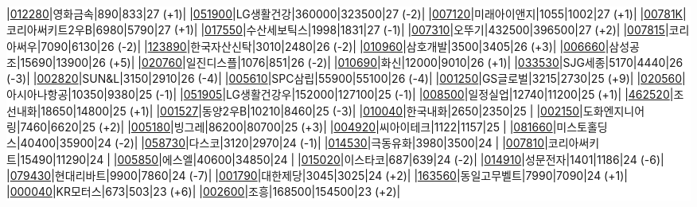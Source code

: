 |[012280](https://finance.daum.net/quotes/A012280)|영화금속|890|833|27 (+1)|
|[051900](https://finance.daum.net/quotes/A051900)|LG생활건강|360000|323500|27 (-2)|
|[007120](https://finance.daum.net/quotes/A007120)|미래아이앤지|1055|1002|27 (+1)|
|[00781K](https://finance.daum.net/quotes/A00781K)|코리아써키트2우B|6980|5790|27 (+1)|
|[017550](https://finance.daum.net/quotes/A017550)|수산세보틱스|1998|1831|27 (-1)|
|[007310](https://finance.daum.net/quotes/A007310)|오뚜기|432500|396500|27 (+2)|
|[007815](https://finance.daum.net/quotes/A007815)|코리아써우|7090|6130|26 (-2)|
|[123890](https://finance.daum.net/quotes/A123890)|한국자산신탁|3010|2480|26 (-2)|
|[010960](https://finance.daum.net/quotes/A010960)|삼호개발|3500|3405|26 (+3)|
|[006660](https://finance.daum.net/quotes/A006660)|삼성공조|15690|13900|26 (+5)|
|[020760](https://finance.daum.net/quotes/A020760)|일진디스플|1076|851|26 (-2)|
|[010690](https://finance.daum.net/quotes/A010690)|화신|12000|9010|26 (+1)|
|[033530](https://finance.daum.net/quotes/A033530)|SJG세종|5170|4440|26 (-3)|
|[002820](https://finance.daum.net/quotes/A002820)|SUN&L|3150|2910|26 (-4)|
|[005610](https://finance.daum.net/quotes/A005610)|SPC삼립|55900|55100|26 (-4)|
|[001250](https://finance.daum.net/quotes/A001250)|GS글로벌|3215|2730|25 (+9)|
|[020560](https://finance.daum.net/quotes/A020560)|아시아나항공|10350|9380|25 (-1)|
|[051905](https://finance.daum.net/quotes/A051905)|LG생활건강우|152000|127100|25 (-1)|
|[008500](https://finance.daum.net/quotes/A008500)|일정실업|12740|11200|25 (+1)|
|[462520](https://finance.daum.net/quotes/A462520)|조선내화|18650|14800|25 (+1)|
|[001527](https://finance.daum.net/quotes/A001527)|동양2우B|10210|8460|25 (-3)|
|[010040](https://finance.daum.net/quotes/A010040)|한국내화|2650|2350|25 |
|[002150](https://finance.daum.net/quotes/A002150)|도화엔지니어링|7460|6620|25 (+2)|
|[005180](https://finance.daum.net/quotes/A005180)|빙그레|86200|80700|25 (+3)|
|[004920](https://finance.daum.net/quotes/A004920)|씨아이테크|1122|1157|25 |
|[081660](https://finance.daum.net/quotes/A081660)|미스토홀딩스|40400|35900|24 (-2)|
|[058730](https://finance.daum.net/quotes/A058730)|다스코|3120|2970|24 (-1)|
|[014530](https://finance.daum.net/quotes/A014530)|극동유화|3980|3500|24 |
|[007810](https://finance.daum.net/quotes/A007810)|코리아써키트|15490|11290|24 |
|[005850](https://finance.daum.net/quotes/A005850)|에스엘|40600|34850|24 |
|[015020](https://finance.daum.net/quotes/A015020)|이스타코|687|639|24 (-2)|
|[014910](https://finance.daum.net/quotes/A014910)|성문전자|1401|1186|24 (-6)|
|[079430](https://finance.daum.net/quotes/A079430)|현대리바트|9900|7860|24 (-7)|
|[001790](https://finance.daum.net/quotes/A001790)|대한제당|3045|3025|24 (+2)|
|[163560](https://finance.daum.net/quotes/A163560)|동일고무벨트|7990|7090|24 (+1)|
|[000040](https://finance.daum.net/quotes/A000040)|KR모터스|673|503|23 (+6)|
|[002600](https://finance.daum.net/quotes/A002600)|조흥|168500|154500|23 (+2)|